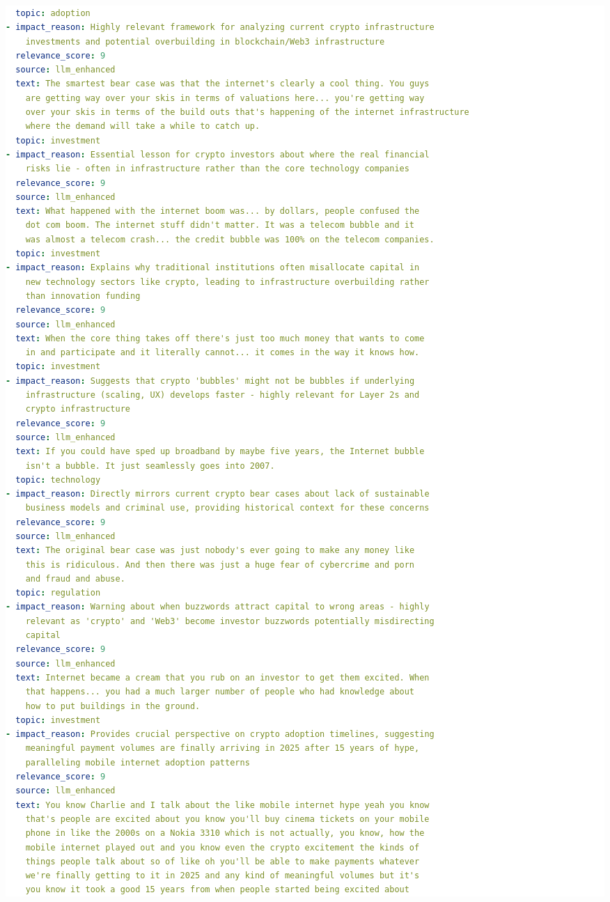 ```yaml
  topic: adoption
- impact_reason: Highly relevant framework for analyzing current crypto infrastructure
    investments and potential overbuilding in blockchain/Web3 infrastructure
  relevance_score: 9
  source: llm_enhanced
  text: The smartest bear case was that the internet's clearly a cool thing. You guys
    are getting way over your skis in terms of valuations here... you're getting way
    over your skis in terms of the build outs that's happening of the internet infrastructure
    where the demand will take a while to catch up.
  topic: investment
- impact_reason: Essential lesson for crypto investors about where the real financial
    risks lie - often in infrastructure rather than the core technology companies
  relevance_score: 9
  source: llm_enhanced
  text: What happened with the internet boom was... by dollars, people confused the
    dot com boom. The internet stuff didn't matter. It was a telecom bubble and it
    was almost a telecom crash... the credit bubble was 100% on the telecom companies.
  topic: investment
- impact_reason: Explains why traditional institutions often misallocate capital in
    new technology sectors like crypto, leading to infrastructure overbuilding rather
    than innovation funding
  relevance_score: 9
  source: llm_enhanced
  text: When the core thing takes off there's just too much money that wants to come
    in and participate and it literally cannot... it comes in the way it knows how.
  topic: investment
- impact_reason: Suggests that crypto 'bubbles' might not be bubbles if underlying
    infrastructure (scaling, UX) develops faster - highly relevant for Layer 2s and
    crypto infrastructure
  relevance_score: 9
  source: llm_enhanced
  text: If you could have sped up broadband by maybe five years, the Internet bubble
    isn't a bubble. It just seamlessly goes into 2007.
  topic: technology
- impact_reason: Directly mirrors current crypto bear cases about lack of sustainable
    business models and criminal use, providing historical context for these concerns
  relevance_score: 9
  source: llm_enhanced
  text: The original bear case was just nobody's ever going to make any money like
    this is ridiculous. And then there was just a huge fear of cybercrime and porn
    and fraud and abuse.
  topic: regulation
- impact_reason: Warning about when buzzwords attract capital to wrong areas - highly
    relevant as 'crypto' and 'Web3' become investor buzzwords potentially misdirecting
    capital
  relevance_score: 9
  source: llm_enhanced
  text: Internet became a cream that you rub on an investor to get them excited. When
    that happens... you had a much larger number of people who had knowledge about
    how to put buildings in the ground.
  topic: investment
- impact_reason: Provides crucial perspective on crypto adoption timelines, suggesting
    meaningful payment volumes are finally arriving in 2025 after 15 years of hype,
    paralleling mobile internet adoption patterns
  relevance_score: 9
  source: llm_enhanced
  text: You know Charlie and I talk about the like mobile internet hype yeah you know
    that's people are excited about you know you'll buy cinema tickets on your mobile
    phone in like the 2000s on a Nokia 3310 which is not actually, you know, how the
    mobile internet played out and you know even the crypto excitement the kinds of
    things people talk about so of like oh you'll be able to make payments whatever
    we're finally getting to it in 2025 and any kind of meaningful volumes but it's
    you know it took a good 15 years from when people started being excited about
```